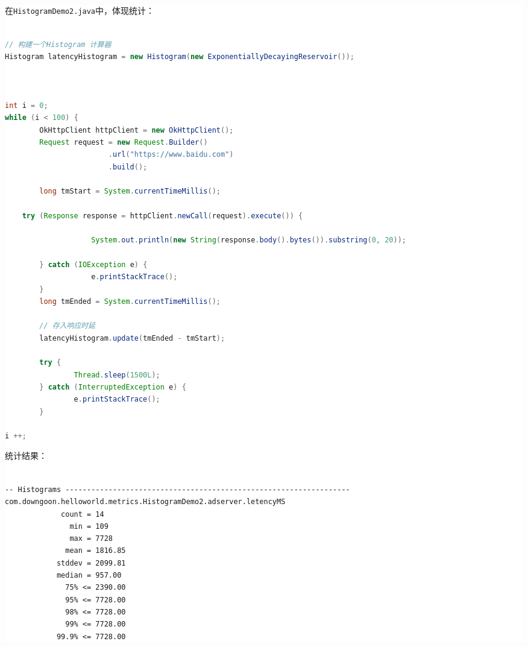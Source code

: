 

在``HistogramDemo2.java``中，体现统计：



``` java

// 构建一个Histogram 计算器
Histogram latencyHistogram = new Histogram(new ExponentiallyDecayingReservoir());



int i = 0;
while (i < 100) {
		OkHttpClient httpClient = new OkHttpClient();
		Request request = new Request.Builder()
                        .url("https://www.baidu.com")
                        .build();

		long tmStart = System.currentTimeMillis();

  	try (Response response = httpClient.newCall(request).execute()) {

					System.out.println(new String(response.body().bytes()).substring(0, 20));

		} catch (IOException e) {
					e.printStackTrace();
		}
		long tmEnded = System.currentTimeMillis();

		// 存入响应时延
		latencyHistogram.update(tmEnded - tmStart);

		try {
				Thread.sleep(1500L);
		} catch (InterruptedException e) {
				e.printStackTrace();
		}

i ++;

```



统计结果：



``` text

-- Histograms ------------------------------------------------------------------
com.downgoon.helloworld.metrics.HistogramDemo2.adserver.letencyMS
             count = 14
               min = 109
               max = 7728
              mean = 1816.85
            stddev = 2099.81
            median = 957.00
              75% <= 2390.00
              95% <= 7728.00
              98% <= 7728.00
              99% <= 7728.00
            99.9% <= 7728.00

```
